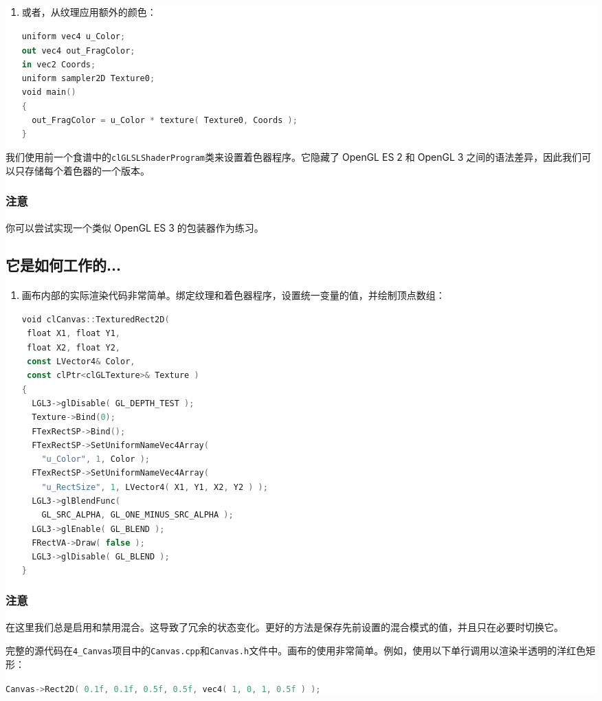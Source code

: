 1.  或者，从纹理应用额外的颜色：

    ```kt
    uniform vec4 u_Color;
    out vec4 out_FragColor;
    in vec2 Coords;
    uniform sampler2D Texture0;
    void main()
    {
      out_FragColor = u_Color * texture( Texture0, Coords );
    }
    ```

我们使用前一个食谱中的`clGLSLShaderProgram`类来设置着色器程序。它隐藏了 OpenGL ES 2 和 OpenGL 3 之间的语法差异，因此我们可以只存储每个着色器的一个版本。

### 注意

你可以尝试实现一个类似 OpenGL ES 3 的包装器作为练习。

## 它是如何工作的…

1.  画布内部的实际渲染代码非常简单。绑定纹理和着色器程序，设置统一变量的值，并绘制顶点数组：

    ```kt
    void clCanvas::TexturedRect2D(
     float X1, float Y1,
     float X2, float Y2,
     const LVector4& Color,
     const clPtr<clGLTexture>& Texture )
    {
      LGL3->glDisable( GL_DEPTH_TEST );
      Texture->Bind(0);
      FTexRectSP->Bind();
      FTexRectSP->SetUniformNameVec4Array(
        "u_Color", 1, Color );
      FTexRectSP->SetUniformNameVec4Array(
        "u_RectSize", 1, LVector4( X1, Y1, X2, Y2 ) );
      LGL3->glBlendFunc(
        GL_SRC_ALPHA, GL_ONE_MINUS_SRC_ALPHA );
      LGL3->glEnable( GL_BLEND );
      FRectVA->Draw( false );
      LGL3->glDisable( GL_BLEND );
    }
    ```

### 注意

在这里我们总是启用和禁用混合。这导致了冗余的状态变化。更好的方法是保存先前设置的混合模式的值，并且只在必要时切换它。

完整的源代码在`4_Canvas`项目中的`Canvas.cpp`和`Canvas.h`文件中。画布的使用非常简单。例如，使用以下单行调用以渲染半透明的洋红色矩形：

```kt
Canvas->Rect2D( 0.1f, 0.1f, 0.5f, 0.5f, vec4( 1, 0, 1, 0.5f ) );
```
